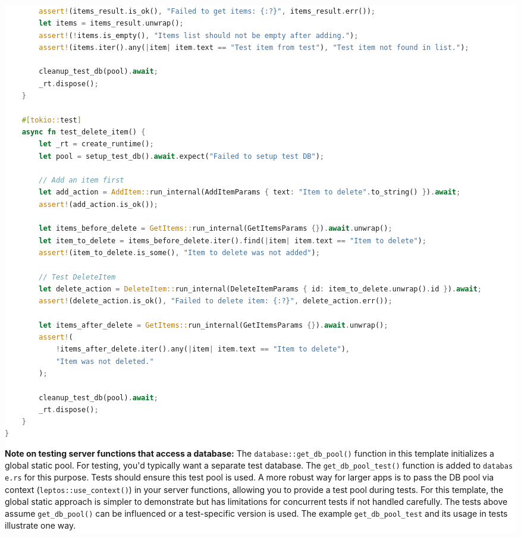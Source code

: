 ```rust
        assert!(items_result.is_ok(), "Failed to get items: {:?}", items_result.err());
        let items = items_result.unwrap();
        assert!(!items.is_empty(), "Items list should not be empty after adding.");
        assert!(items.iter().any(|item| item.text == "Test item from test"), "Test item not found in list.");
        
        cleanup_test_db(pool).await;
        _rt.dispose();
    }
    
    #[tokio::test]
    async fn test_delete_item() {
        let _rt = create_runtime();
        let pool = setup_test_db().await.expect("Failed to setup test DB");

        // Add an item first
        let add_action = AddItem::run_internal(AddItemParams { text: "Item to delete".to_string() }).await;
        assert!(add_action.is_ok());

        let items_before_delete = GetItems::run_internal(GetItemsParams {}).await.unwrap();
        let item_to_delete = items_before_delete.iter().find(|item| item.text == "Item to delete");
        assert!(item_to_delete.is_some(), "Item to delete was not added");

        // Test DeleteItem
        let delete_action = DeleteItem::run_internal(DeleteItemParams { id: item_to_delete.unwrap().id }).await;
        assert!(delete_action.is_ok(), "Failed to delete item: {:?}", delete_action.err());

        let items_after_delete = GetItems::run_internal(GetItemsParams {}).await.unwrap();
        assert!(
            !items_after_delete.iter().any(|item| item.text == "Item to delete"),
            "Item was not deleted."
        );
        
        cleanup_test_db(pool).await;
        _rt.dispose();
    }
}
```
**Note on testing server functions that access a database:**
The `database::get_db_pool()` function in this template initializes a global static pool. For testing, you'd typically want a separate test database.
The `get_db_pool_test()` function is added to `database.rs` for this purpose. Tests should ensure this test pool is used.
A more robust way for larger apps is to pass the DB pool via context (`leptos::use_context()`) in your server functions, allowing you to provide a test pool during tests. For this template, the global static approach is simpler to demonstrate but has limitations for concurrent tests if not handled carefully. The tests above assume `get_db_pool()` can be influenced or a test-specific version is used. The example `get_db_pool_test` and its usage in tests illustrate one way.
